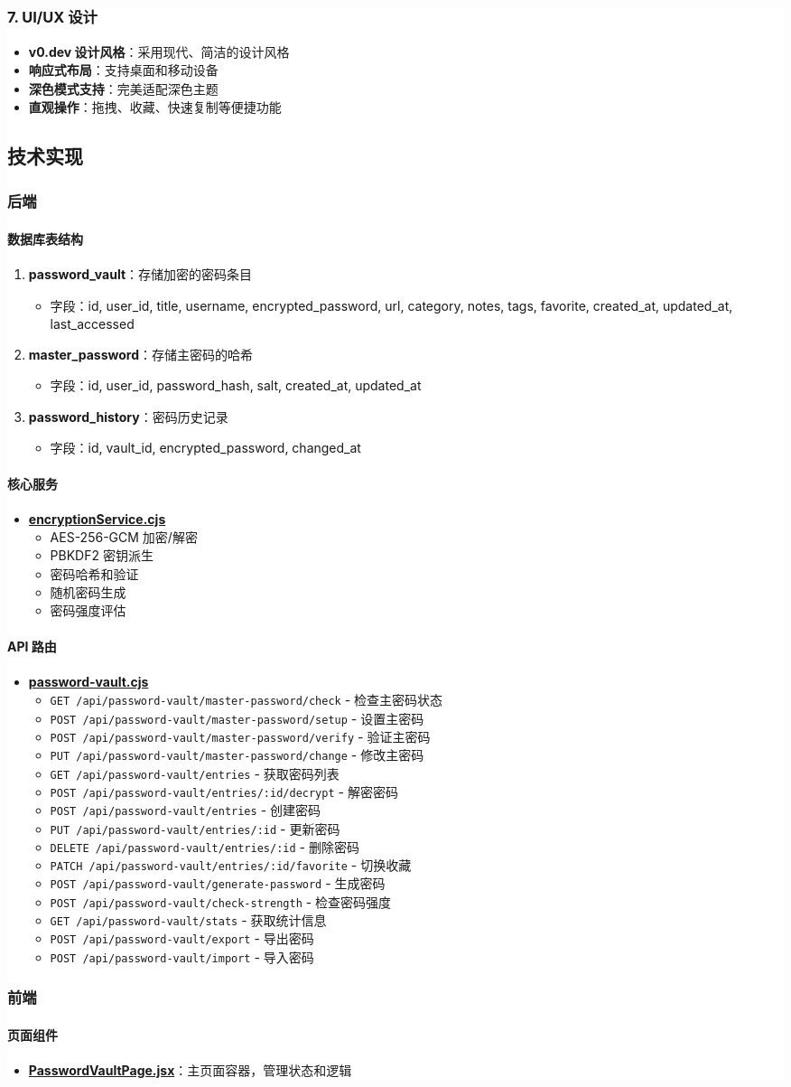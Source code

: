 ### 7. UI/UX 设计
- **v0.dev 设计风格**：采用现代、简洁的设计风格
- **响应式布局**：支持桌面和移动设备
- **深色模式支持**：完美适配深色主题
- **直观操作**：拖拽、收藏、快速复制等便捷功能

## 技术实现

### 后端

#### 数据库表结构
1. **password_vault**：存储加密的密码条目
   - 字段：id, user_id, title, username, encrypted_password, url, category, notes, tags, favorite, created_at, updated_at, last_accessed

2. **master_password**：存储主密码的哈希
   - 字段：id, user_id, password_hash, salt, created_at, updated_at

3. **password_history**：密码历史记录
   - 字段：id, vault_id, encrypted_password, changed_at

#### 核心服务
- **[encryptionService.cjs](server/services/encryptionService.cjs:1-250)**
  - AES-256-GCM 加密/解密
  - PBKDF2 密钥派生
  - 密码哈希和验证
  - 随机密码生成
  - 密码强度评估

#### API 路由
- **[password-vault.cjs](server/routes/password-vault.cjs:1-738)**
  - `GET /api/password-vault/master-password/check` - 检查主密码状态
  - `POST /api/password-vault/master-password/setup` - 设置主密码
  - `POST /api/password-vault/master-password/verify` - 验证主密码
  - `PUT /api/password-vault/master-password/change` - 修改主密码
  - `GET /api/password-vault/entries` - 获取密码列表
  - `POST /api/password-vault/entries/:id/decrypt` - 解密密码
  - `POST /api/password-vault/entries` - 创建密码
  - `PUT /api/password-vault/entries/:id` - 更新密码
  - `DELETE /api/password-vault/entries/:id` - 删除密码
  - `PATCH /api/password-vault/entries/:id/favorite` - 切换收藏
  - `POST /api/password-vault/generate-password` - 生成密码
  - `POST /api/password-vault/check-strength` - 检查密码强度
  - `GET /api/password-vault/stats` - 获取统计信息
  - `POST /api/password-vault/export` - 导出密码
  - `POST /api/password-vault/import` - 导入密码

### 前端

#### 页面组件
- **[PasswordVaultPage.jsx](src/pages/PasswordVaultPage.jsx:1-296)**：主页面容器，管理状态和逻辑
